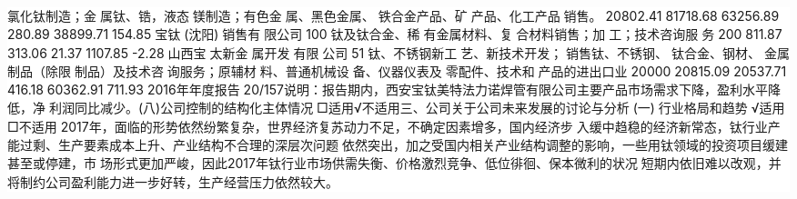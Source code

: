 氯化钛制造；金
属钛、锆，液态
镁制造；有色金
属、黑色金属、
铁合金产品、矿
产品、化工产品
销售。
20802.41
81718.68
63256.89
280.89
38899.71
154.85
宝钛
(沈阳)
销售有
限公司
100
钛及钛合金、稀
有金属材料、复
合材料销售；加
工；技术咨询服
务
200
811.87
313.06
21.37
1107.85
-2.28
山西宝
太新金
属开发
有限
公司
51
钛、不锈钢新工
艺、新技术开发；
销售钛、不锈钢、
钛合金、钢材、
金属制品（除限
制品）及技术咨
询服务；原辅材
料、普通机械设
备、仪器仪表及
零配件、技术和
产品的进出口业
20000
20815.09
20537.71
416.18
60362.91
711.93
2016年年度报告
20/157说明：报告期内，西安宝钛美特法力诺焊管有限公司主要产品市场需求下降，盈利水平降低，净
利润同比减少。(八)公司控制的结构化主体情况
□适用√不适用三、公司关于公司未来发展的讨论与分析
(一)
行业格局和趋势
√适用□不适用
2017年，面临的形势依然纷繁复杂，世界经济复苏动力不足，不确定因素增多，国内经济步
入缓中趋稳的经济新常态，钛行业产能过剩、生产要素成本上升、产业结构不合理的深层次问题
依然突出，加之受国内相关产业结构调整的影响，一些用钛领域的投资项目缓建甚至或停建，市
场形式更加严峻，因此2017年钛行业市场供需失衡、价格激烈竞争、低位徘徊、保本微利的状况
短期内依旧难以改观，并将制约公司盈利能力进一步好转，生产经营压力依然较大。